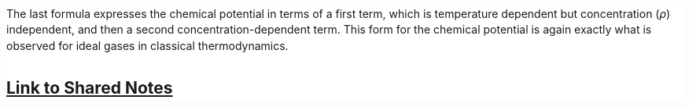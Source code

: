 The last formula expresses the chemical potential in terms of a first
term, which is temperature dependent but concentration ($\rho$)
independent, and then a second concentration-dependent term. This form
for the chemical potential is again exactly what is observed for ideal
gases in classical thermodynamics.


## [Link to Shared Notes](https://docs.google.com/document/d/1eAek5NU2JEa6TlELNmm16em7HD9G4b6v/edit?usp=drive_link&ouid=113272049620170441297&rtpof=true&sd=true)
